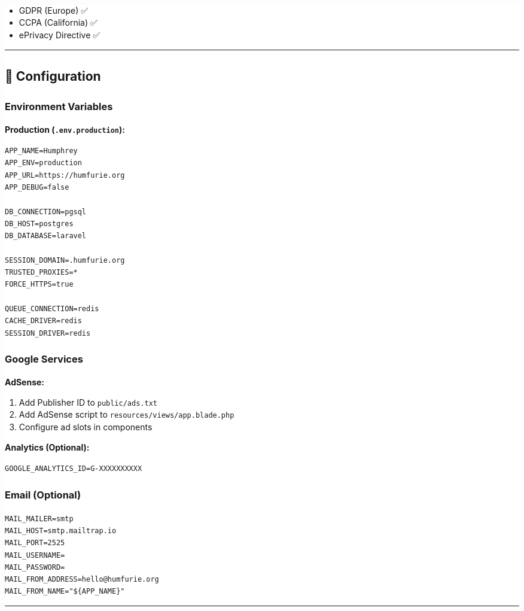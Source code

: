 - GDPR (Europe) ✅
- CCPA (California) ✅
- ePrivacy Directive ✅

---

## 🔧 Configuration

### Environment Variables

**Production (`.env.production`):**

```env
APP_NAME=Humphrey
APP_ENV=production
APP_URL=https://humfurie.org
APP_DEBUG=false

DB_CONNECTION=pgsql
DB_HOST=postgres
DB_DATABASE=laravel

SESSION_DOMAIN=.humfurie.org
TRUSTED_PROXIES=*
FORCE_HTTPS=true

QUEUE_CONNECTION=redis
CACHE_DRIVER=redis
SESSION_DRIVER=redis
```

### Google Services

**AdSense:**

1. Add Publisher ID to `public/ads.txt`
2. Add AdSense script to `resources/views/app.blade.php`
3. Configure ad slots in components

**Analytics (Optional):**

```env
GOOGLE_ANALYTICS_ID=G-XXXXXXXXXX
```

### Email (Optional)

```env
MAIL_MAILER=smtp
MAIL_HOST=smtp.mailtrap.io
MAIL_PORT=2525
MAIL_USERNAME=
MAIL_PASSWORD=
MAIL_FROM_ADDRESS=hello@humfurie.org
MAIL_FROM_NAME="${APP_NAME}"
```

---
